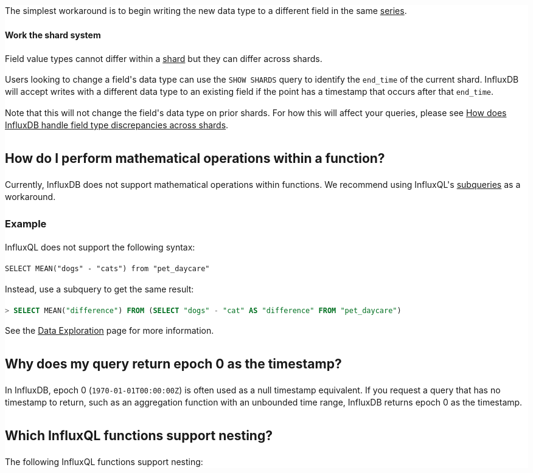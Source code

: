 The simplest workaround is to begin writing the new data type to a different field in the same
[series](/influxdb/v1.7/concepts/glossary/#series).

#### Work the shard system

Field value types cannot differ within a
[shard](/influxdb/v1.7/concepts/glossary/#shard) but they can differ across
shards.

Users looking to change a field's data type can use the `SHOW SHARDS` query
to identify the `end_time` of the current shard.
InfluxDB will accept writes with a different data type to an existing field if the point has a timestamp
that occurs after that `end_time`.

Note that this will not change the field's data type on prior shards.
For how this will affect your queries, please see
[How does InfluxDB handle field type discrepancies across shards](/influxdb/v1.7/troubleshooting/frequently-asked-questions/#how-does-influxdb-handle-field-type-discrepancies-across-shards).

## How do I perform mathematical operations within a function?

Currently, InfluxDB does not support mathematical operations within functions.
We recommend using InfluxQL's [subqueries](/influxdb/v1.7/query_language/data_exploration/#subqueries)
as a workaround.

### Example

InfluxQL does not support the following syntax:

```sqk
SELECT MEAN("dogs" - "cats") from "pet_daycare"
```

Instead, use a subquery to get the same result:

```sql
> SELECT MEAN("difference") FROM (SELECT "dogs" - "cat" AS "difference" FROM "pet_daycare")
```

See the
[Data Exploration](/influxdb/v1.7/query_language/data_exploration/#subqueries)
page for more information.

## Why does my query return epoch 0 as the timestamp?

In InfluxDB, epoch 0  (`1970-01-01T00:00:00Z`)  is often used as a null timestamp equivalent.
If you request a query that has no timestamp to return, such as an aggregation function with an unbounded time range, InfluxDB returns epoch 0 as the timestamp.

## Which InfluxQL functions support nesting?

The following InfluxQL functions support nesting:
